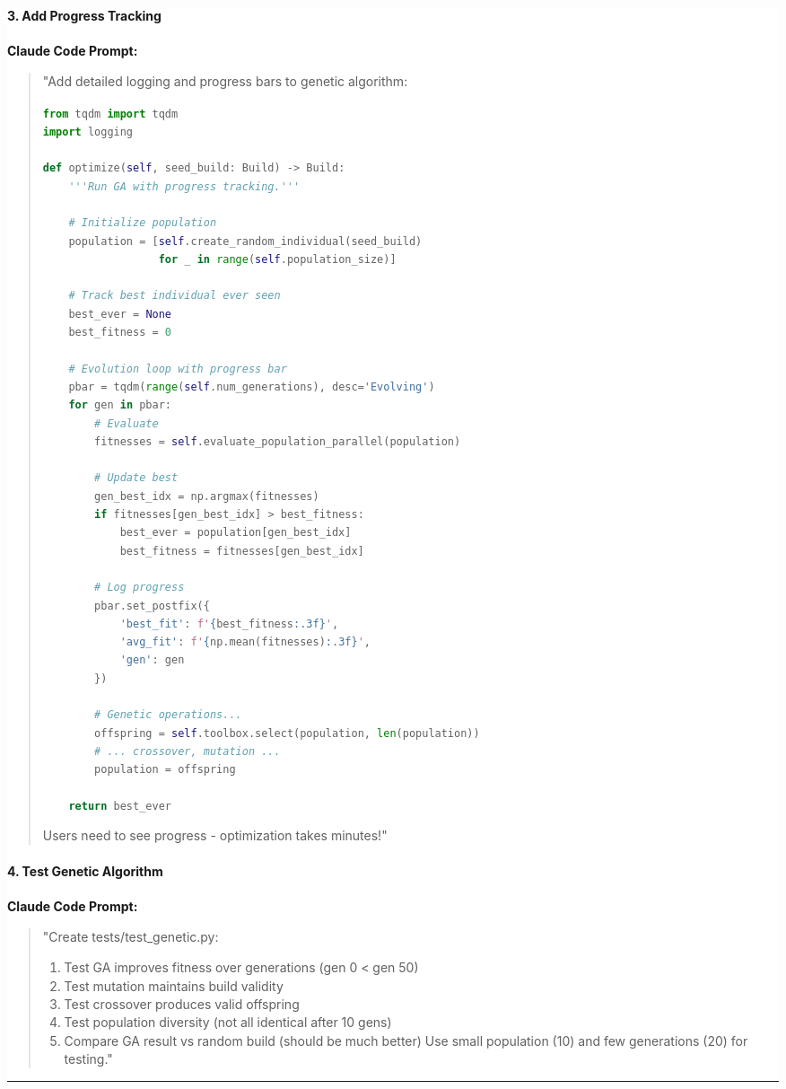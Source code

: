 #### 3. Add Progress Tracking

**Claude Code Prompt:**
> "Add detailed logging and progress bars to genetic algorithm:
>
> ```python
> from tqdm import tqdm
> import logging
>
> def optimize(self, seed_build: Build) -> Build:
>     '''Run GA with progress tracking.'''
>
>     # Initialize population
>     population = [self.create_random_individual(seed_build)
>                   for _ in range(self.population_size)]
>
>     # Track best individual ever seen
>     best_ever = None
>     best_fitness = 0
>
>     # Evolution loop with progress bar
>     pbar = tqdm(range(self.num_generations), desc='Evolving')
>     for gen in pbar:
>         # Evaluate
>         fitnesses = self.evaluate_population_parallel(population)
>
>         # Update best
>         gen_best_idx = np.argmax(fitnesses)
>         if fitnesses[gen_best_idx] > best_fitness:
>             best_ever = population[gen_best_idx]
>             best_fitness = fitnesses[gen_best_idx]
>
>         # Log progress
>         pbar.set_postfix({
>             'best_fit': f'{best_fitness:.3f}',
>             'avg_fit': f'{np.mean(fitnesses):.3f}',
>             'gen': gen
>         })
>
>         # Genetic operations...
>         offspring = self.toolbox.select(population, len(population))
>         # ... crossover, mutation ...
>         population = offspring
>
>     return best_ever
> ```
>
> Users need to see progress - optimization takes minutes!"

#### 4. Test Genetic Algorithm

**Claude Code Prompt:**
> "Create tests/test_genetic.py:
> 1. Test GA improves fitness over generations (gen 0 < gen 50)
> 2. Test mutation maintains build validity
> 3. Test crossover produces valid offspring
> 4. Test population diversity (not all identical after 10 gens)
> 5. Compare GA result vs random build (should be much better)
> Use small population (10) and few generations (20) for testing."

---